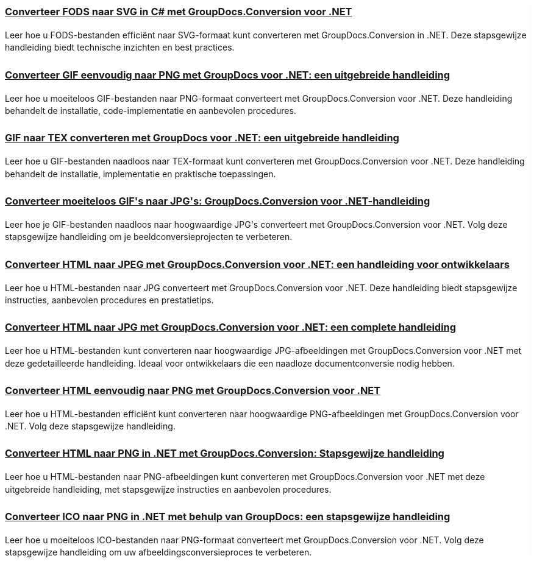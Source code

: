 ### [Converteer FODS naar SVG in C# met GroupDocs.Conversion voor .NET](./convert-fods-to-svg-groupdocs-net/)
Leer hoe u FODS-bestanden efficiënt naar SVG-formaat kunt converteren met GroupDocs.Conversion in .NET. Deze stapsgewijze handleiding biedt technische inzichten en best practices.

### [Converteer GIF eenvoudig naar PNG met GroupDocs voor .NET: een uitgebreide handleiding](./gif-to-png-conversion-groupdocs-net/)
Leer hoe u moeiteloos GIF-bestanden naar PNG-formaat converteert met GroupDocs.Conversion voor .NET. Deze handleiding behandelt de installatie, code-implementatie en aanbevolen procedures.

### [GIF naar TEX converteren met GroupDocs voor .NET: een uitgebreide handleiding](./gif-to-tex-conversion-groupdocs-net/)
Leer hoe u GIF-bestanden naadloos naar TEX-formaat kunt converteren met GroupDocs.Conversion voor .NET. Deze handleiding behandelt de installatie, implementatie en praktische toepassingen.

### [Converteer moeiteloos GIF's naar JPG's: GroupDocs.Conversion voor .NET-handleiding](./gif-to-jpg-conversion-groupdocs-dotnet/)
Leer hoe je GIF-bestanden naadloos naar hoogwaardige JPG's converteert met GroupDocs.Conversion voor .NET. Volg deze stapsgewijze handleiding om je beeldconversieprojecten te verbeteren.

### [Converteer HTML naar JPEG met GroupDocs.Conversion voor .NET: een handleiding voor ontwikkelaars](./convert-htm-to-jpg-groupdocs-conversion-net/)
Leer hoe u HTML-bestanden naar JPG converteert met GroupDocs.Conversion voor .NET. Deze handleiding biedt stapsgewijze instructies, aanbevolen procedures en prestatietips.

### [Converteer HTML naar JPG met GroupDocs.Conversion voor .NET: een complete handleiding](./convert-html-to-jpg-groupdocs-net/)
Leer hoe u HTML-bestanden kunt converteren naar hoogwaardige JPG-afbeeldingen met GroupDocs.Conversion voor .NET met deze gedetailleerde handleiding. Ideaal voor ontwikkelaars die een naadloze documentconversie nodig hebben.

### [Converteer HTML eenvoudig naar PNG met GroupDocs.Conversion voor .NET](./convert-html-to-png-groupdocs-conversion-net/)
Leer hoe u HTML-bestanden efficiënt kunt converteren naar hoogwaardige PNG-afbeeldingen met GroupDocs.Conversion voor .NET. Volg deze stapsgewijze handleiding.

### [Converteer HTML naar PNG in .NET met GroupDocs.Conversion: Stapsgewijze handleiding](./html-to-png-conversion-groupdocs-net/)
Leer hoe u HTML-bestanden naar PNG-afbeeldingen kunt converteren met GroupDocs.Conversion voor .NET met deze uitgebreide handleiding, met stapsgewijze instructies en aanbevolen procedures.

### [Converteer ICO naar PNG in .NET met behulp van GroupDocs: een stapsgewijze handleiding](./convert-ico-to-png-groupdocs-net/)
Leer hoe u moeiteloos ICO-bestanden naar PNG-formaat converteert met GroupDocs.Conversion voor .NET. Volg deze stapsgewijze handleiding om uw afbeeldingsconversieproces te verbeteren.
